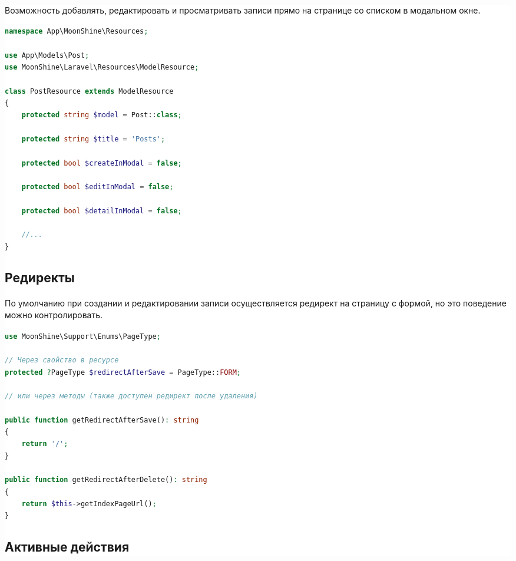 Возможность добавлять, редактировать и просматривать записи прямо на странице со списком в модальном окне.

```php
namespace App\MoonShine\Resources;

use App\Models\Post;
use MoonShine\Laravel\Resources\ModelResource;

class PostResource extends ModelResource
{
    protected string $model = Post::class;

    protected string $title = 'Posts';

    protected bool $createInModal = false;

    protected bool $editInModal = false;

    protected bool $detailInModal = false;

    //...
}
```

<a name="redirects"></a>
## Редиректы

По умолчанию при создании и редактировании записи осуществляется редирект на страницу с формой, но это поведение можно контролировать.

```php
use MoonShine\Support\Enums\PageType;

// Через свойство в ресурсе
protected ?PageType $redirectAfterSave = PageType::FORM;

// или через методы (также доступен редирект после удаления)

public function getRedirectAfterSave(): string
{
    return '/';
}

public function getRedirectAfterDelete(): string
{
    return $this->getIndexPageUrl();
}
```

<a name="active-actions"></a>
## Активные действия
